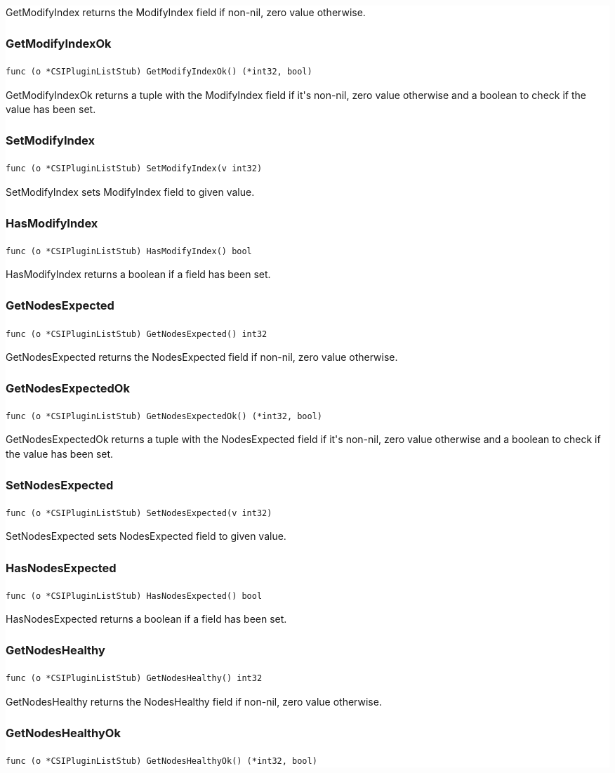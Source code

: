 GetModifyIndex returns the ModifyIndex field if non-nil, zero value otherwise.

### GetModifyIndexOk

`func (o *CSIPluginListStub) GetModifyIndexOk() (*int32, bool)`

GetModifyIndexOk returns a tuple with the ModifyIndex field if it's non-nil, zero value otherwise
and a boolean to check if the value has been set.

### SetModifyIndex

`func (o *CSIPluginListStub) SetModifyIndex(v int32)`

SetModifyIndex sets ModifyIndex field to given value.

### HasModifyIndex

`func (o *CSIPluginListStub) HasModifyIndex() bool`

HasModifyIndex returns a boolean if a field has been set.

### GetNodesExpected

`func (o *CSIPluginListStub) GetNodesExpected() int32`

GetNodesExpected returns the NodesExpected field if non-nil, zero value otherwise.

### GetNodesExpectedOk

`func (o *CSIPluginListStub) GetNodesExpectedOk() (*int32, bool)`

GetNodesExpectedOk returns a tuple with the NodesExpected field if it's non-nil, zero value otherwise
and a boolean to check if the value has been set.

### SetNodesExpected

`func (o *CSIPluginListStub) SetNodesExpected(v int32)`

SetNodesExpected sets NodesExpected field to given value.

### HasNodesExpected

`func (o *CSIPluginListStub) HasNodesExpected() bool`

HasNodesExpected returns a boolean if a field has been set.

### GetNodesHealthy

`func (o *CSIPluginListStub) GetNodesHealthy() int32`

GetNodesHealthy returns the NodesHealthy field if non-nil, zero value otherwise.

### GetNodesHealthyOk

`func (o *CSIPluginListStub) GetNodesHealthyOk() (*int32, bool)`
